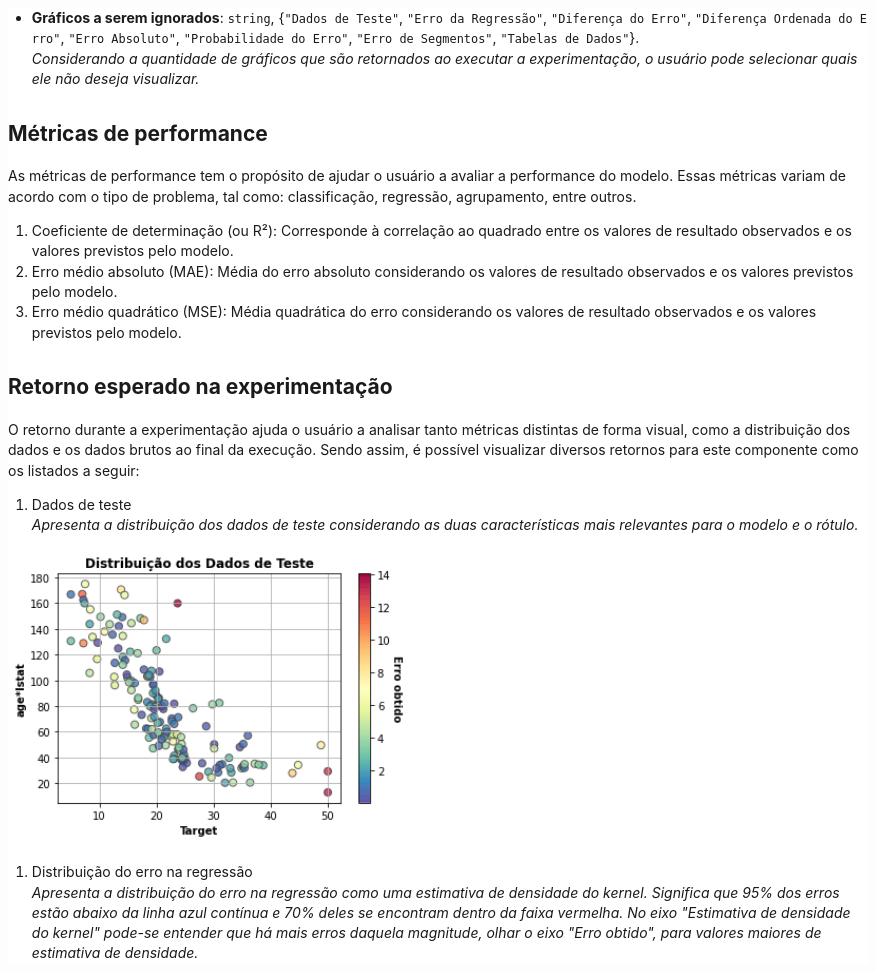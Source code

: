 
- **Gráficos a serem ignorados**: `string`, {`"Dados de Teste"`, `"Erro da Regressão"`, `"Diferença do Erro"`, `"Diferença Ordenada do Erro"`, `"Erro Absoluto"`, `"Probabilidade do Erro"`, `"Erro de Segmentos"`, `"Tabelas de Dados"`}.<br>
<em>Considerando a quantidade de gráficos que são retornados ao executar a experimentação, o usuário pode selecionar quais ele não deseja visualizar.</em>


## Métricas de performance

As métricas de performance tem o propósito de ajudar o usuário a avaliar a performance do modelo. Essas métricas variam de acordo com o tipo de problema, tal como: classificação, regressão, agrupamento, entre outros.

1. Coeficiente de determinação (ou R²): Corresponde à correlação ao quadrado entre os valores de resultado observados e os valores previstos pelo modelo.
1. Erro médio absoluto (MAE): Média do erro absoluto considerando os valores de resultado observados e os valores previstos pelo modelo.
1. Erro médio quadrático (MSE): Média quadrática do erro considerando os valores de resultado observados e os valores previstos pelo modelo.


## Retorno esperado na experimentação

O retorno durante a experimentação ajuda o usuário a analisar tanto métricas distintas de forma visual, como a distribuição dos dados e os dados brutos ao final da execução. Sendo assim, é possível visualizar diversos retornos para este componente como os listados a seguir:

1. Dados de teste<br> <em> Apresenta a distribuição dos dados de teste considerando as duas características mais relevantes para o modelo e o rótulo.</em>
<img src="img/regression/regression_data.png" width="400">

1. Distribuição do erro na regressão<br> <em>Apresenta a distribuição do erro na regressão como uma estimativa de densidade do kernel. Significa que 95% dos erros estão abaixo da linha azul contínua e 70% deles se encontram dentro da faixa vermelha. No eixo "Estimativa de densidade do kernel" pode-se entender que há mais erros daquela magnitude, olhar o eixo "Erro obtido", para valores maiores de estimativa de densidade.</em>